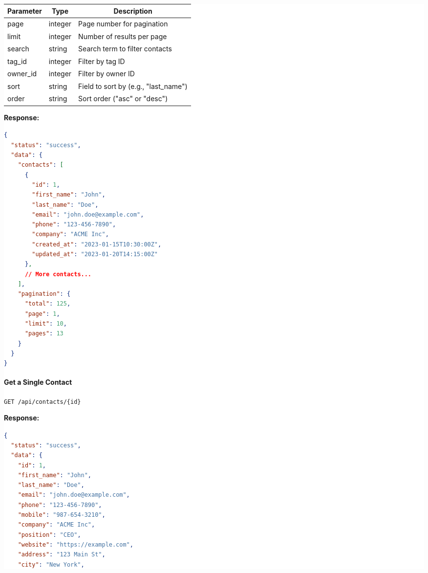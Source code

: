 | Parameter | Type | Description |
|-----------|------|-------------|
| page | integer | Page number for pagination |
| limit | integer | Number of results per page |
| search | string | Search term to filter contacts |
| tag_id | integer | Filter by tag ID |
| owner_id | integer | Filter by owner ID |
| sort | string | Field to sort by (e.g., "last_name") |
| order | string | Sort order ("asc" or "desc") |

**Response:**

```json
{
  "status": "success",
  "data": {
    "contacts": [
      {
        "id": 1,
        "first_name": "John",
        "last_name": "Doe",
        "email": "john.doe@example.com",
        "phone": "123-456-7890",
        "company": "ACME Inc",
        "created_at": "2023-01-15T10:30:00Z",
        "updated_at": "2023-01-20T14:15:00Z"
      },
      // More contacts...
    ],
    "pagination": {
      "total": 125,
      "page": 1,
      "limit": 10,
      "pages": 13
    }
  }
}
```

#### Get a Single Contact

```
GET /api/contacts/{id}
```

**Response:**

```json
{
  "status": "success",
  "data": {
    "id": 1,
    "first_name": "John",
    "last_name": "Doe",
    "email": "john.doe@example.com",
    "phone": "123-456-7890",
    "mobile": "987-654-3210",
    "company": "ACME Inc",
    "position": "CEO",
    "website": "https://example.com",
    "address": "123 Main St",
    "city": "New York",
```